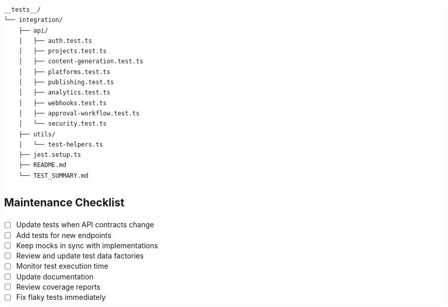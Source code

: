 ```
__tests__/
└── integration/
    ├── api/
    │   ├── auth.test.ts
    │   ├── projects.test.ts
    │   ├── content-generation.test.ts
    │   ├── platforms.test.ts
    │   ├── publishing.test.ts
    │   ├── analytics.test.ts
    │   ├── webhooks.test.ts
    │   ├── approval-workflow.test.ts
    │   └── security.test.ts
    ├── utils/
    │   └── test-helpers.ts
    ├── jest.setup.ts
    ├── README.md
    └── TEST_SUMMARY.md
```

## Maintenance Checklist

- [ ] Update tests when API contracts change
- [ ] Add tests for new endpoints
- [ ] Keep mocks in sync with implementations
- [ ] Review and update test data factories
- [ ] Monitor test execution time
- [ ] Update documentation
- [ ] Review coverage reports
- [ ] Fix flaky tests immediately
